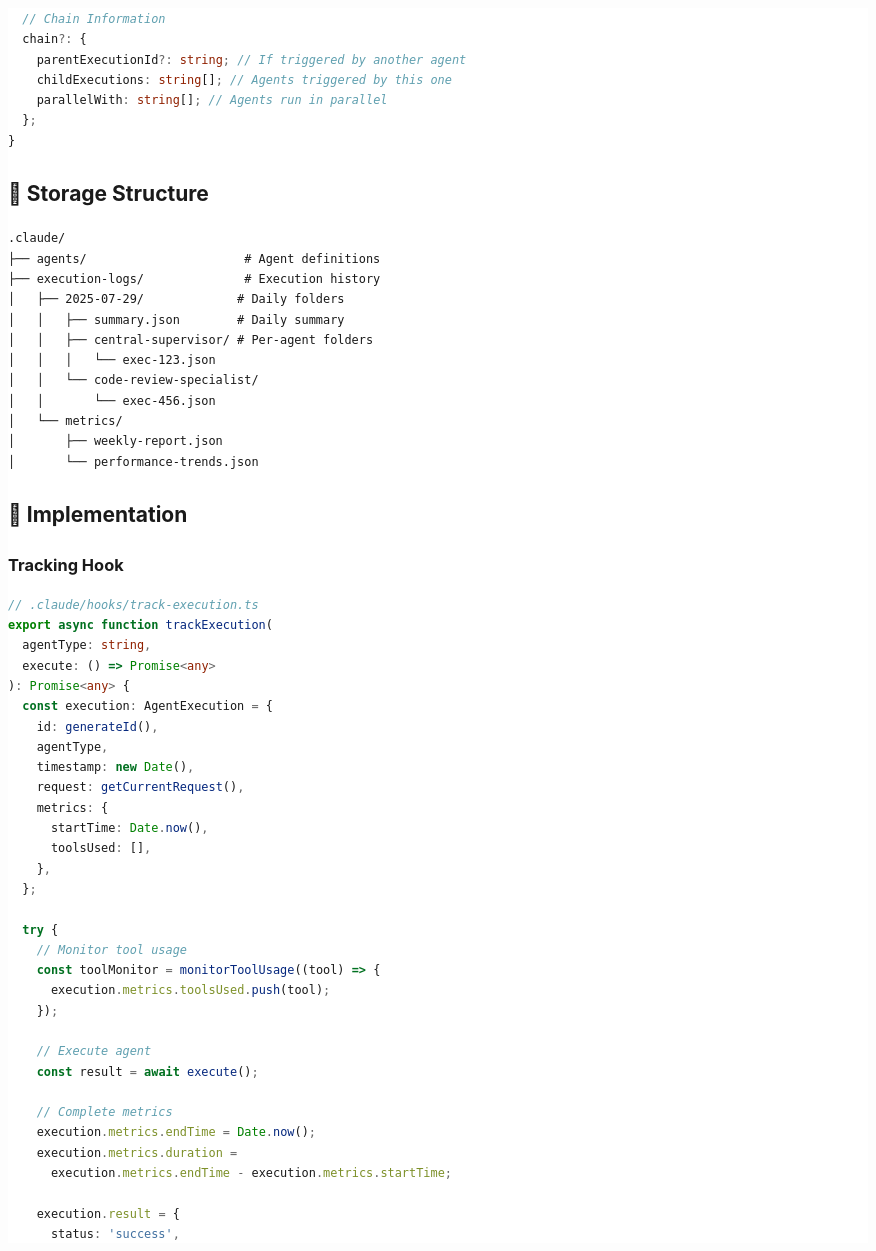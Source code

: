 ```typescript
  // Chain Information
  chain?: {
    parentExecutionId?: string; // If triggered by another agent
    childExecutions: string[]; // Agents triggered by this one
    parallelWith: string[]; // Agents run in parallel
  };
}
```

## 📁 Storage Structure

```
.claude/
├── agents/                      # Agent definitions
├── execution-logs/              # Execution history
│   ├── 2025-07-29/             # Daily folders
│   │   ├── summary.json        # Daily summary
│   │   ├── central-supervisor/ # Per-agent folders
│   │   │   └── exec-123.json
│   │   └── code-review-specialist/
│   │       └── exec-456.json
│   └── metrics/
│       ├── weekly-report.json
│       └── performance-trends.json
```

## 🔄 Implementation

### Tracking Hook

```typescript
// .claude/hooks/track-execution.ts
export async function trackExecution(
  agentType: string,
  execute: () => Promise<any>
): Promise<any> {
  const execution: AgentExecution = {
    id: generateId(),
    agentType,
    timestamp: new Date(),
    request: getCurrentRequest(),
    metrics: {
      startTime: Date.now(),
      toolsUsed: [],
    },
  };

  try {
    // Monitor tool usage
    const toolMonitor = monitorToolUsage((tool) => {
      execution.metrics.toolsUsed.push(tool);
    });

    // Execute agent
    const result = await execute();

    // Complete metrics
    execution.metrics.endTime = Date.now();
    execution.metrics.duration =
      execution.metrics.endTime - execution.metrics.startTime;

    execution.result = {
      status: 'success',
```